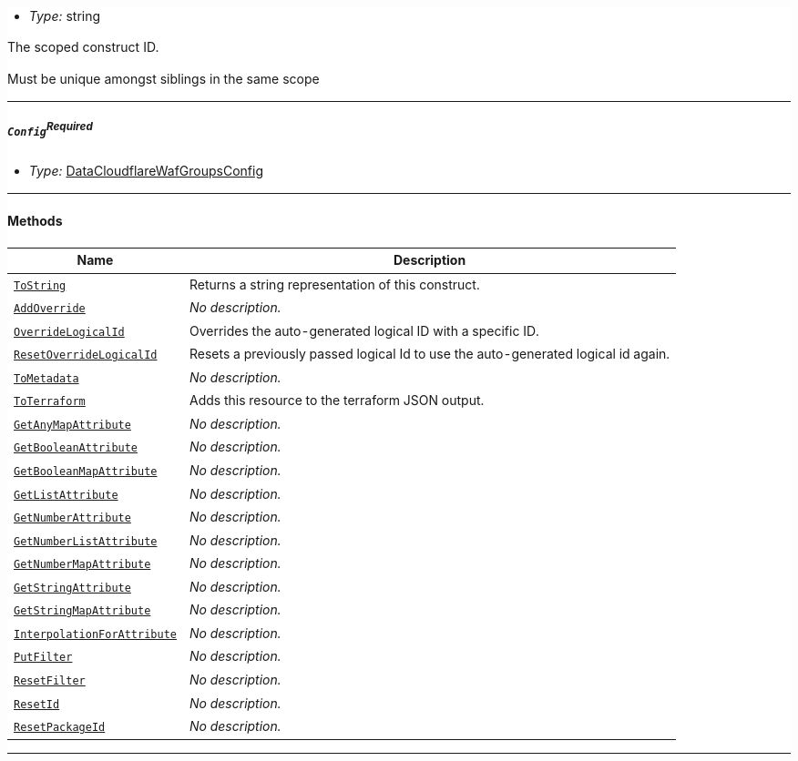 - *Type:* string

The scoped construct ID.

Must be unique amongst siblings in the same scope

---

##### `Config`<sup>Required</sup> <a name="Config" id="@cdktf/provider-cloudflare.dataCloudflareWafGroups.DataCloudflareWafGroups.Initializer.parameter.config"></a>

- *Type:* <a href="#@cdktf/provider-cloudflare.dataCloudflareWafGroups.DataCloudflareWafGroupsConfig">DataCloudflareWafGroupsConfig</a>

---

#### Methods <a name="Methods" id="Methods"></a>

| **Name** | **Description** |
| --- | --- |
| <code><a href="#@cdktf/provider-cloudflare.dataCloudflareWafGroups.DataCloudflareWafGroups.toString">ToString</a></code> | Returns a string representation of this construct. |
| <code><a href="#@cdktf/provider-cloudflare.dataCloudflareWafGroups.DataCloudflareWafGroups.addOverride">AddOverride</a></code> | *No description.* |
| <code><a href="#@cdktf/provider-cloudflare.dataCloudflareWafGroups.DataCloudflareWafGroups.overrideLogicalId">OverrideLogicalId</a></code> | Overrides the auto-generated logical ID with a specific ID. |
| <code><a href="#@cdktf/provider-cloudflare.dataCloudflareWafGroups.DataCloudflareWafGroups.resetOverrideLogicalId">ResetOverrideLogicalId</a></code> | Resets a previously passed logical Id to use the auto-generated logical id again. |
| <code><a href="#@cdktf/provider-cloudflare.dataCloudflareWafGroups.DataCloudflareWafGroups.toMetadata">ToMetadata</a></code> | *No description.* |
| <code><a href="#@cdktf/provider-cloudflare.dataCloudflareWafGroups.DataCloudflareWafGroups.toTerraform">ToTerraform</a></code> | Adds this resource to the terraform JSON output. |
| <code><a href="#@cdktf/provider-cloudflare.dataCloudflareWafGroups.DataCloudflareWafGroups.getAnyMapAttribute">GetAnyMapAttribute</a></code> | *No description.* |
| <code><a href="#@cdktf/provider-cloudflare.dataCloudflareWafGroups.DataCloudflareWafGroups.getBooleanAttribute">GetBooleanAttribute</a></code> | *No description.* |
| <code><a href="#@cdktf/provider-cloudflare.dataCloudflareWafGroups.DataCloudflareWafGroups.getBooleanMapAttribute">GetBooleanMapAttribute</a></code> | *No description.* |
| <code><a href="#@cdktf/provider-cloudflare.dataCloudflareWafGroups.DataCloudflareWafGroups.getListAttribute">GetListAttribute</a></code> | *No description.* |
| <code><a href="#@cdktf/provider-cloudflare.dataCloudflareWafGroups.DataCloudflareWafGroups.getNumberAttribute">GetNumberAttribute</a></code> | *No description.* |
| <code><a href="#@cdktf/provider-cloudflare.dataCloudflareWafGroups.DataCloudflareWafGroups.getNumberListAttribute">GetNumberListAttribute</a></code> | *No description.* |
| <code><a href="#@cdktf/provider-cloudflare.dataCloudflareWafGroups.DataCloudflareWafGroups.getNumberMapAttribute">GetNumberMapAttribute</a></code> | *No description.* |
| <code><a href="#@cdktf/provider-cloudflare.dataCloudflareWafGroups.DataCloudflareWafGroups.getStringAttribute">GetStringAttribute</a></code> | *No description.* |
| <code><a href="#@cdktf/provider-cloudflare.dataCloudflareWafGroups.DataCloudflareWafGroups.getStringMapAttribute">GetStringMapAttribute</a></code> | *No description.* |
| <code><a href="#@cdktf/provider-cloudflare.dataCloudflareWafGroups.DataCloudflareWafGroups.interpolationForAttribute">InterpolationForAttribute</a></code> | *No description.* |
| <code><a href="#@cdktf/provider-cloudflare.dataCloudflareWafGroups.DataCloudflareWafGroups.putFilter">PutFilter</a></code> | *No description.* |
| <code><a href="#@cdktf/provider-cloudflare.dataCloudflareWafGroups.DataCloudflareWafGroups.resetFilter">ResetFilter</a></code> | *No description.* |
| <code><a href="#@cdktf/provider-cloudflare.dataCloudflareWafGroups.DataCloudflareWafGroups.resetId">ResetId</a></code> | *No description.* |
| <code><a href="#@cdktf/provider-cloudflare.dataCloudflareWafGroups.DataCloudflareWafGroups.resetPackageId">ResetPackageId</a></code> | *No description.* |

---